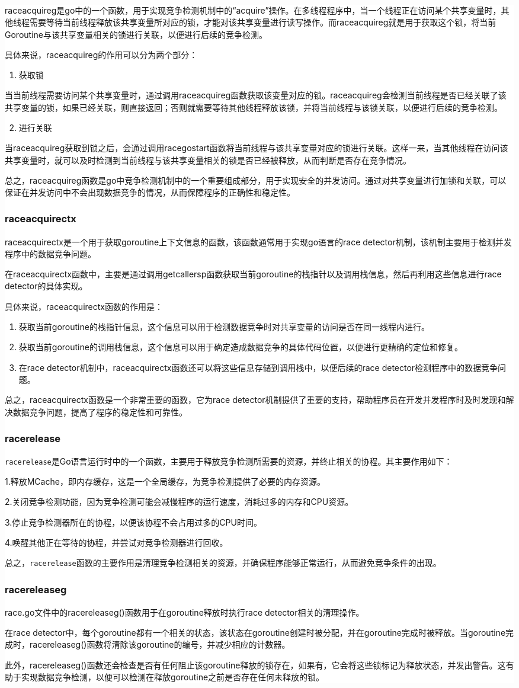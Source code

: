 raceacquireg是go中的一个函数，用于实现竞争检测机制中的“acquire”操作。在多线程程序中，当一个线程正在访问某个共享变量时，其他线程需要等待当前线程释放该共享变量所对应的锁，才能对该共享变量进行读写操作。而raceacquireg就是用于获取这个锁，将当前Goroutine与该共享变量相关的锁进行关联，以便进行后续的竞争检测。

具体来说，raceacquireg的作用可以分为两个部分：

1. 获取锁

当当前线程需要访问某个共享变量时，通过调用raceacquireg函数获取该变量对应的锁。raceacquireg会检测当前线程是否已经关联了该共享变量的锁，如果已经关联，则直接返回；否则就需要等待其他线程释放该锁，并将当前线程与该锁关联，以便进行后续的竞争检测。

2. 进行关联

当raceacquireg获取到锁之后，会通过调用racegostart函数将当前线程与该共享变量对应的锁进行关联。这样一来，当其他线程在访问该共享变量时，就可以及时检测到当前线程与该共享变量相关的锁是否已经被释放，从而判断是否存在竞争情况。

总之，raceacquireg函数是go中竞争检测机制中的一个重要组成部分，用于实现安全的并发访问。通过对共享变量进行加锁和关联，可以保证在并发访问中不会出现数据竞争的情况，从而保障程序的正确性和稳定性。



### raceacquirectx

raceacquirectx是一个用于获取goroutine上下文信息的函数，该函数通常用于实现go语言的race detector机制，该机制主要用于检测并发程序中的数据竞争问题。

在raceacquirectx函数中，主要是通过调用getcallersp函数获取当前goroutine的栈指针以及调用栈信息，然后再利用这些信息进行race detector的具体实现。

具体来说，raceacquirectx函数的作用是：

1. 获取当前goroutine的栈指针信息，这个信息可以用于检测数据竞争时对共享变量的访问是否在同一线程内进行。

2. 获取当前goroutine的调用栈信息，这个信息可以用于确定造成数据竞争的具体代码位置，以便进行更精确的定位和修复。

3. 在race detector机制中，raceacquirectx函数还可以将这些信息存储到调用栈中，以便后续的race detector检测程序中的数据竞争问题。

总之，raceacquirectx函数是一个非常重要的函数，它为race detector机制提供了重要的支持，帮助程序员在开发并发程序时及时发现和解决数据竞争问题，提高了程序的稳定性和可靠性。



### racerelease

`racerelease`是Go语言运行时中的一个函数，主要用于释放竞争检测所需要的资源，并终止相关的协程。其主要作用如下：

1.释放MCache，即内存缓存，这是一个全局缓存，为竞争检测提供了必要的内存资源。

2.关闭竞争检测功能，因为竞争检测可能会减慢程序的运行速度，消耗过多的内存和CPU资源。

3.停止竞争检测器所在的协程，以便该协程不会占用过多的CPU时间。

4.唤醒其他正在等待的协程，并尝试对竞争检测器进行回收。

总之，`racerelease`函数的主要作用是清理竞争检测相关的资源，并确保程序能够正常运行，从而避免竞争条件的出现。



### racereleaseg

race.go文件中的racereleaseg()函数用于在goroutine释放时执行race detector相关的清理操作。

在race detector中，每个goroutine都有一个相关的状态，该状态在goroutine创建时被分配，并在goroutine完成时被释放。当goroutine完成时，racereleaseg()函数将清除该goroutine的编号，并减少相应的计数器。

此外，racereleaseg()函数还会检查是否有任何阻止该goroutine释放的锁存在，如果有，它会将这些锁标记为释放状态，并发出警告。这有助于实现数据竞争检测，以便可以检测在释放goroutine之前是否存在任何未释放的锁。
